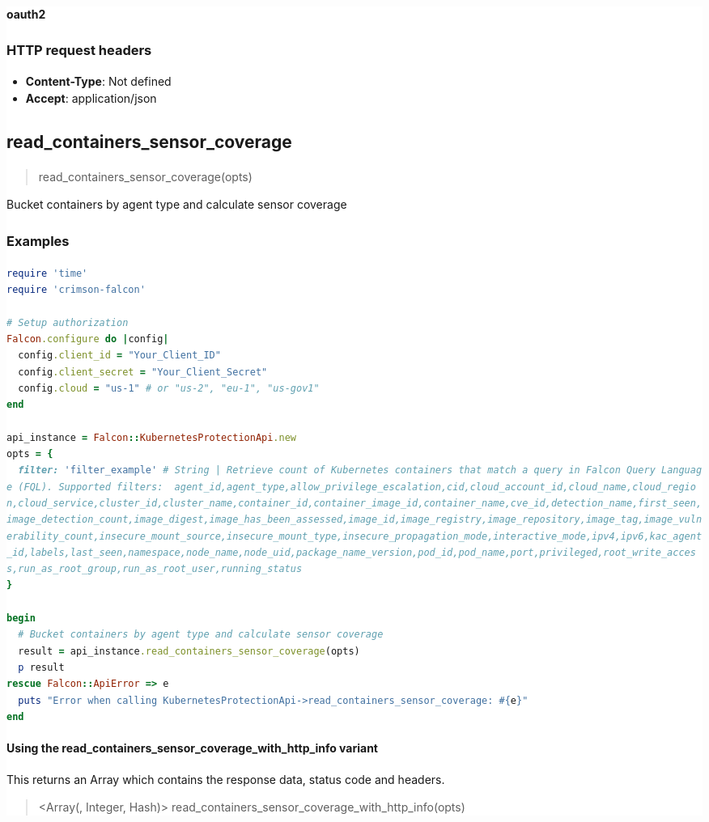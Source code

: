 **oauth2**

### HTTP request headers

- **Content-Type**: Not defined
- **Accept**: application/json


## read_containers_sensor_coverage

> <ModelsAggregateValuesByFieldResponse> read_containers_sensor_coverage(opts)

Bucket containers by agent type and calculate sensor coverage

### Examples

```ruby
require 'time'
require 'crimson-falcon'

# Setup authorization
Falcon.configure do |config|
  config.client_id = "Your_Client_ID"
  config.client_secret = "Your_Client_Secret"
  config.cloud = "us-1" # or "us-2", "eu-1", "us-gov1"
end

api_instance = Falcon::KubernetesProtectionApi.new
opts = {
  filter: 'filter_example' # String | Retrieve count of Kubernetes containers that match a query in Falcon Query Language (FQL). Supported filters:  agent_id,agent_type,allow_privilege_escalation,cid,cloud_account_id,cloud_name,cloud_region,cloud_service,cluster_id,cluster_name,container_id,container_image_id,container_name,cve_id,detection_name,first_seen,image_detection_count,image_digest,image_has_been_assessed,image_id,image_registry,image_repository,image_tag,image_vulnerability_count,insecure_mount_source,insecure_mount_type,insecure_propagation_mode,interactive_mode,ipv4,ipv6,kac_agent_id,labels,last_seen,namespace,node_name,node_uid,package_name_version,pod_id,pod_name,port,privileged,root_write_access,run_as_root_group,run_as_root_user,running_status
}

begin
  # Bucket containers by agent type and calculate sensor coverage
  result = api_instance.read_containers_sensor_coverage(opts)
  p result
rescue Falcon::ApiError => e
  puts "Error when calling KubernetesProtectionApi->read_containers_sensor_coverage: #{e}"
end
```

#### Using the read_containers_sensor_coverage_with_http_info variant

This returns an Array which contains the response data, status code and headers.

> <Array(<ModelsAggregateValuesByFieldResponse>, Integer, Hash)> read_containers_sensor_coverage_with_http_info(opts)

